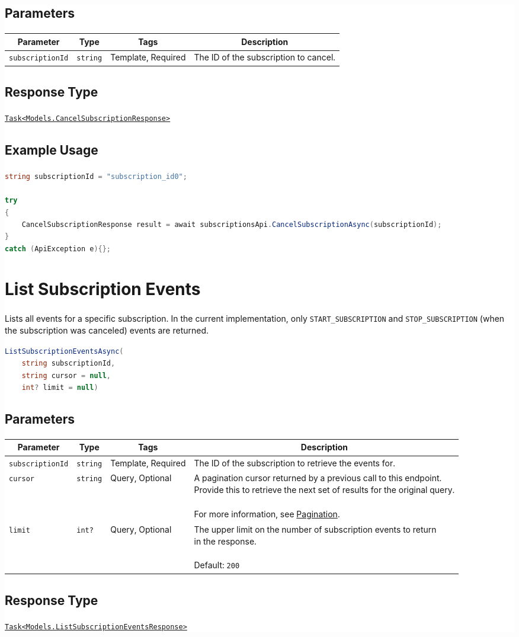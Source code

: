 ## Parameters

| Parameter | Type | Tags | Description |
|  --- | --- | --- | --- |
| `subscriptionId` | `string` | Template, Required | The ID of the subscription to cancel. |

## Response Type

[`Task<Models.CancelSubscriptionResponse>`](/doc/models/cancel-subscription-response.md)

## Example Usage

```csharp
string subscriptionId = "subscription_id0";

try
{
    CancelSubscriptionResponse result = await subscriptionsApi.CancelSubscriptionAsync(subscriptionId);
}
catch (ApiException e){};
```


# List Subscription Events

Lists all events for a specific subscription.
In the current implementation, only `START_SUBSCRIPTION` and `STOP_SUBSCRIPTION` (when the subscription was canceled) events are returned.

```csharp
ListSubscriptionEventsAsync(
    string subscriptionId,
    string cursor = null,
    int? limit = null)
```

## Parameters

| Parameter | Type | Tags | Description |
|  --- | --- | --- | --- |
| `subscriptionId` | `string` | Template, Required | The ID of the subscription to retrieve the events for. |
| `cursor` | `string` | Query, Optional | A pagination cursor returned by a previous call to this endpoint.<br>Provide this to retrieve the next set of results for the original query.<br><br>For more information, see [Pagination](https://developer.squareup.com/docs/working-with-apis/pagination). |
| `limit` | `int?` | Query, Optional | The upper limit on the number of subscription events to return<br>in the response.<br><br>Default: `200` |

## Response Type

[`Task<Models.ListSubscriptionEventsResponse>`](/doc/models/list-subscription-events-response.md)
